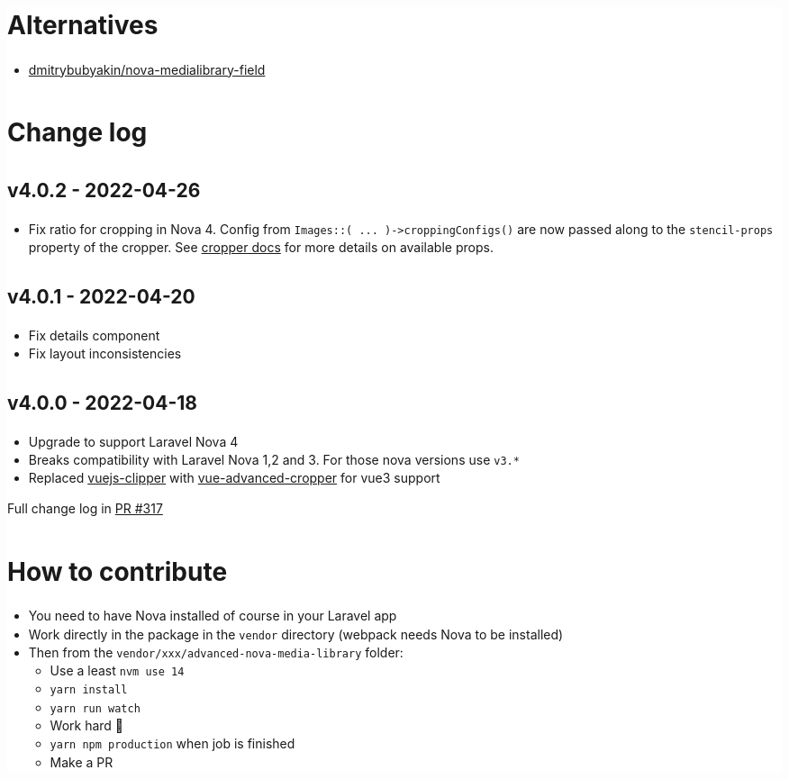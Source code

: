 # Alternatives

* [dmitrybubyakin/nova-medialibrary-field](https://github.com/dmitrybubyakin/nova-medialibrary-field)

# Change log

## v4.0.2 - 2022-04-26
- Fix ratio for cropping in Nova 4. Config from `Images::( ... )->croppingConfigs()` are now passed along to the `stencil-props` property of the cropper. See [cropper docs](https://norserium.github.io/vue-advanced-cropper/components/rectangle-stencil.html#props) for more details on available props.

## v4.0.1 - 2022-04-20
- Fix details component
- Fix layout inconsistencies 

## v4.0.0 - 2022-04-18
- Upgrade to support Laravel Nova 4
- Breaks compatibility with Laravel Nova 1,2 and 3. For those nova versions  use `v3.*`
- Replaced [vuejs-clipper](https://www.npmjs.com/package/vuejs-clipper) with [vue-advanced-cropper](https://www.npmjs.com/package/vue-advanced-cropper) for vue3 support

Full change log in [PR #317](https://github.com/ebess/advanced-nova-media-library/pull/317)

# How to contribute

- You need to have Nova installed of course in your Laravel app
- Work directly in the package in the `vendor` directory (webpack needs Nova to be installed)
- Then from the `vendor/xxx/advanced-nova-media-library` folder:
    - Use a least `nvm use 14`
    - `yarn install` 
    - `yarn run watch` 
    - Work hard 🤘
    - `yarn npm production` when job is finished
    - Make a PR

